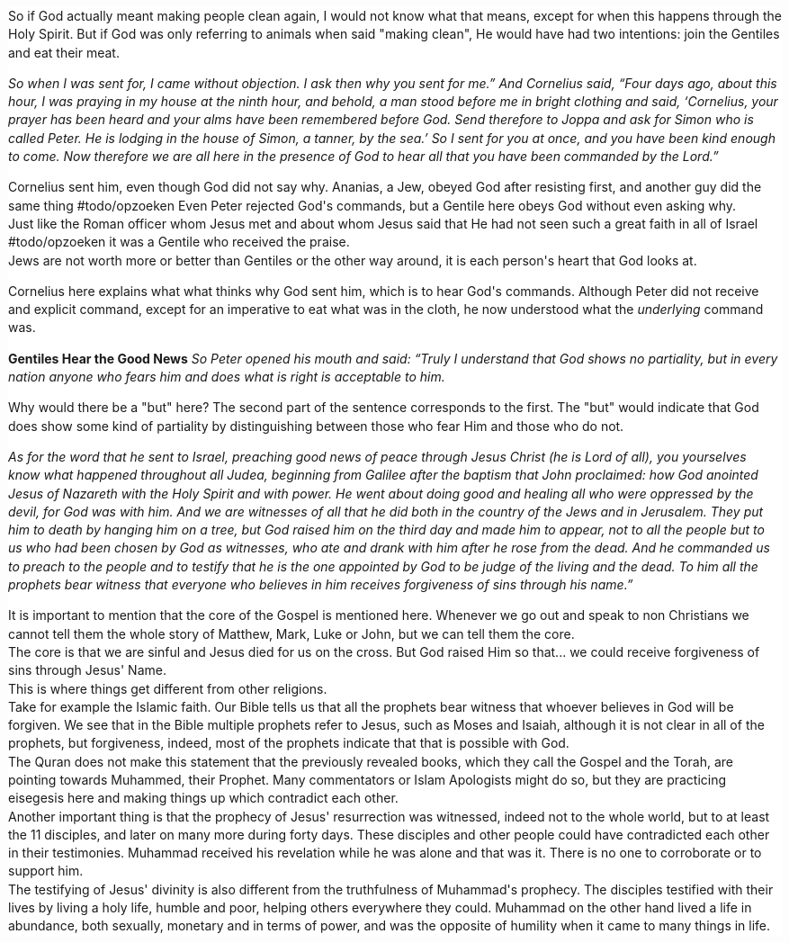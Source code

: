 So if God actually meant making people clean again, I would not know what that means, except for when this happens through the Holy Spirit. But if God was only referring to animals when said "making clean", He would have had two intentions: join the Gentiles and eat their meat.  

*So when I was sent for, I came without objection. I ask then why you sent for me.” And Cornelius said, “Four days ago, about this hour, I was praying in my house at the ninth hour, and behold, a man stood before me in bright clothing and said, ‘Cornelius, your prayer has been heard and your alms have been remembered before God. Send therefore to Joppa and ask for Simon who is called Peter. He is lodging in the house of Simon, a tanner, by the sea.’ So I sent for you at once, and you have been kind enough to come. Now therefore we are all here in the presence of God to hear all that you have been commanded by the Lord.”*

Cornelius sent him, even though God did not say why. Ananias, a Jew, obeyed God after resisting first, and another guy did the same thing #todo/opzoeken Even Peter rejected God's commands, but a Gentile here obeys God without even asking why.  
Just like the Roman officer whom Jesus met and about whom Jesus said that He had not seen such a great faith in all of Israel #todo/opzoeken it was a Gentile who received the praise.  
Jews are not worth more or better than Gentiles or the other way around, it is each person's heart that God looks at.  

Cornelius here explains what what thinks why God sent him, which is to hear God's commands. Although Peter did not receive and explicit command, except for an imperative to eat what was in the cloth, he now understood what the *underlying* command was.  

**Gentiles Hear the Good News**
*So Peter opened his mouth and said: “Truly I understand that God shows no partiality, but in every nation anyone who fears him and does what is right is acceptable to him.*

Why would there be a "but" here? The second part of the sentence corresponds to the first. The "but" would indicate that God does show some kind of partiality by distinguishing between those who fear Him and those who do not.  

*As for the word that he sent to Israel, preaching good news of peace through Jesus Christ (he is Lord of all), you yourselves know what happened throughout all Judea, beginning from Galilee after the baptism that John proclaimed: how God anointed Jesus of Nazareth with the Holy Spirit and with power. He went about doing good and healing all who were oppressed by the devil, for God was with him. And we are witnesses of all that he did both in the country of the Jews and in Jerusalem. They put him to death by hanging him on a tree, but God raised him on the third day and made him to appear, not to all the people but to us who had been chosen by God as witnesses, who ate and drank with him after he rose from the dead. And he commanded us to preach to the people and to testify that he is the one appointed by God to be judge of the living and the dead. To him all the prophets bear witness that everyone who believes in him receives forgiveness of sins through his name.”* 

It is important to mention that the core of the Gospel is mentioned here. Whenever we go out and speak to non Christians we cannot tell them the whole story of Matthew, Mark, Luke or John, but we can tell them the core.  
The core is that we are sinful and Jesus died for us on the cross. But God raised Him so that... we could receive forgiveness of sins through Jesus' Name.  
This is where things get different from other religions.  
Take for example the Islamic faith. Our Bible tells us that all the prophets bear witness that whoever believes in God will be forgiven. We see that in the Bible multiple prophets refer to Jesus, such as Moses and Isaiah, although it is not clear in all of the prophets, but forgiveness, indeed, most of the prophets indicate that that is possible with God.  
The Quran does not make this statement that the previously revealed books, which they call the Gospel and the Torah, are pointing towards Muhammed, their Prophet. Many commentators or Islam Apologists might do so, but they are practicing eisegesis here and making things up which contradict each other.  
Another important thing is that the prophecy of Jesus' resurrection was witnessed, indeed not to the whole world, but to at least the 11 disciples, and later on many more during forty days. These disciples and other people could have contradicted each other in their testimonies. Muhammad received his revelation while he was alone and that was it. There is no one to corroborate or to support him.  
The testifying of Jesus' divinity is also different from the truthfulness of Muhammad's prophecy. The disciples testified with their lives by living a holy life, humble and poor, helping others everywhere they could. Muhammad on the other hand lived a life in abundance, both sexually, monetary and in terms of power, and was the opposite of humility when it came to many things in life.  
